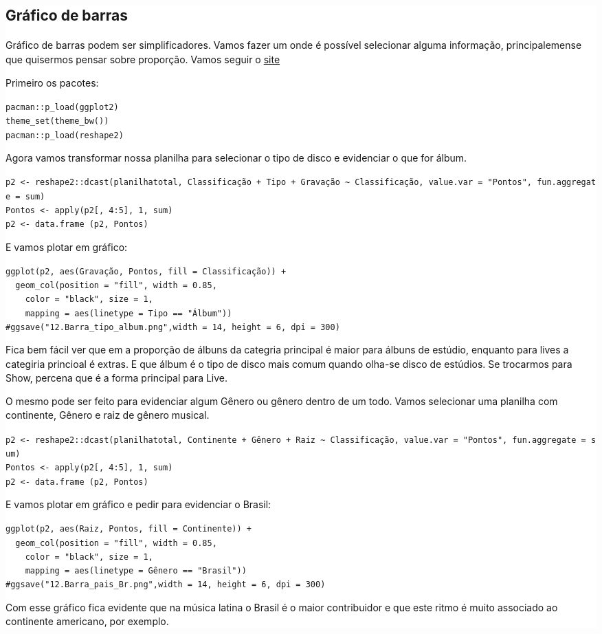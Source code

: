 ## Gráfico de barras
Gráfico de barras podem ser simplificadores. Vamos fazer um onde é possível selecionar alguma informação, principalemense que quisermos pensar sobre proporção. Vamos seguir o [site](https://www-r--bloggers-com.cdn.ampproject.org/v/s/www.r-bloggers.com/2021/05/ggplot-the-placing-and-order-of-aesthetics-matters/amp/?amp_gsa=1&amp_js_v=a6&usqp=mq331AQFKAGwASA%3D#amp_tf=De%20%251%24s&aoh=16211563531349&csi=0&referrer=https%3A%2F%2Fwww.google.com&ampshare=https%3A%2F%2Fwww.r-bloggers.com%2F2021%2F05%2Fggplot-the-placing-and-order-of-aesthetics-matters%2F)

Primeiro os pacotes:
```
pacman::p_load(ggplot2)
theme_set(theme_bw())
pacman::p_load(reshape2)
```
Agora vamos transformar nossa planilha para selecionar o tipo de disco e evidenciar o que for álbum.
```
p2 <- reshape2::dcast(planilhatotal, Classificação + Tipo + Gravação ~ Classificação, value.var = "Pontos", fun.aggregate = sum)
Pontos <- apply(p2[, 4:5], 1, sum)
p2 <- data.frame (p2, Pontos)
```
E vamos plotar em gráfico:
```
ggplot(p2, aes(Gravação, Pontos, fill = Classificação)) + 
  geom_col(position = "fill", width = 0.85, 
    color = "black", size = 1,
    mapping = aes(linetype = Tipo == "Álbum")) 
#ggsave("12.Barra_tipo_album.png",width = 14, height = 6, dpi = 300)
```
Fica bem fácil ver que em a proporção de álbuns da categria principal é maior para álbuns de estúdio, enquanto para lives a categiria princioal é extras. E que álbum é o tipo de disco mais comum quando olha-se disco de estúdios. Se trocarmos para Show, percena que é a forma principal para Live. 

O mesmo pode ser feito para evidenciar algum Gênero ou gênero dentro de um todo. Vamos selecionar uma planilha com continente, Gênero e raiz de gênero musical.
```
p2 <- reshape2::dcast(planilhatotal, Continente + Gênero + Raiz ~ Classificação, value.var = "Pontos", fun.aggregate = sum)
Pontos <- apply(p2[, 4:5], 1, sum)
p2 <- data.frame (p2, Pontos)
```
E vamos plotar em gráfico e pedir para evidenciar o Brasil:
```
ggplot(p2, aes(Raiz, Pontos, fill = Continente)) + 
  geom_col(position = "fill", width = 0.85, 
    color = "black", size = 1,
    mapping = aes(linetype = Gênero == "Brasil")) 
#ggsave("12.Barra_pais_Br.png",width = 14, height = 6, dpi = 300)
```
Com esse gráfico fica evidente que na música latina o Brasil é o maior contribuidor e que este ritmo é muito associado ao continente americano, por exemplo.

